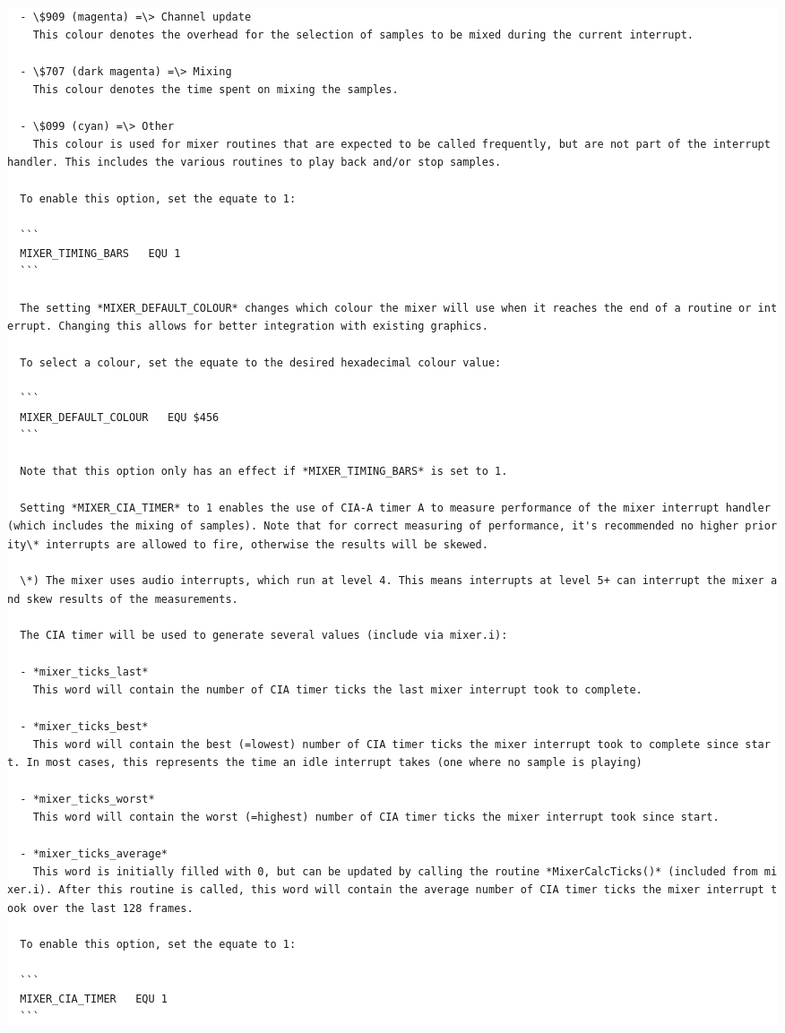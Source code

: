       - \$909 (magenta) =\> Channel update  
        This colour denotes the overhead for the selection of samples to be mixed during the current interrupt.
          
      - \$707 (dark magenta) =\> Mixing  
        This colour denotes the time spent on mixing the samples.
          
      - \$099 (cyan) =\> Other  
        This colour is used for mixer routines that are expected to be called frequently, but are not part of the interrupt handler. This includes the various routines to play back and/or stop samples.

      To enable this option, set the equate to 1:

      ```
      MIXER_TIMING_BARS   EQU 1
      ```

      The setting *MIXER_DEFAULT_COLOUR* changes which colour the mixer will use when it reaches the end of a routine or interrupt. Changing this allows for better integration with existing graphics.

      To select a colour, set the equate to the desired hexadecimal colour value:

      ```
      MIXER_DEFAULT_COLOUR   EQU $456
      ```

      Note that this option only has an effect if *MIXER_TIMING_BARS* is set to 1.

      Setting *MIXER_CIA_TIMER* to 1 enables the use of CIA-A timer A to measure performance of the mixer interrupt handler (which includes the mixing of samples). Note that for correct measuring of performance, it's recommended no higher priority\* interrupts are allowed to fire, otherwise the results will be skewed.

      \*) The mixer uses audio interrupts, which run at level 4. This means interrupts at level 5+ can interrupt the mixer and skew results of the measurements.

      The CIA timer will be used to generate several values (include via mixer.i):

      - *mixer_ticks_last*  
        This word will contain the number of CIA timer ticks the last mixer interrupt took to complete.
          
      - *mixer_ticks_best*  
        This word will contain the best (=lowest) number of CIA timer ticks the mixer interrupt took to complete since start. In most cases, this represents the time an idle interrupt takes (one where no sample is playing)
          
      - *mixer_ticks_worst*  
        This word will contain the worst (=highest) number of CIA timer ticks the mixer interrupt took since start.
          
      - *mixer_ticks_average*  
        This word is initially filled with 0, but can be updated by calling the routine *MixerCalcTicks()* (included from mixer.i). After this routine is called, this word will contain the average number of CIA timer ticks the mixer interrupt took over the last 128 frames.

      To enable this option, set the equate to 1:

      ```
      MIXER_CIA_TIMER   EQU 1
      ```
